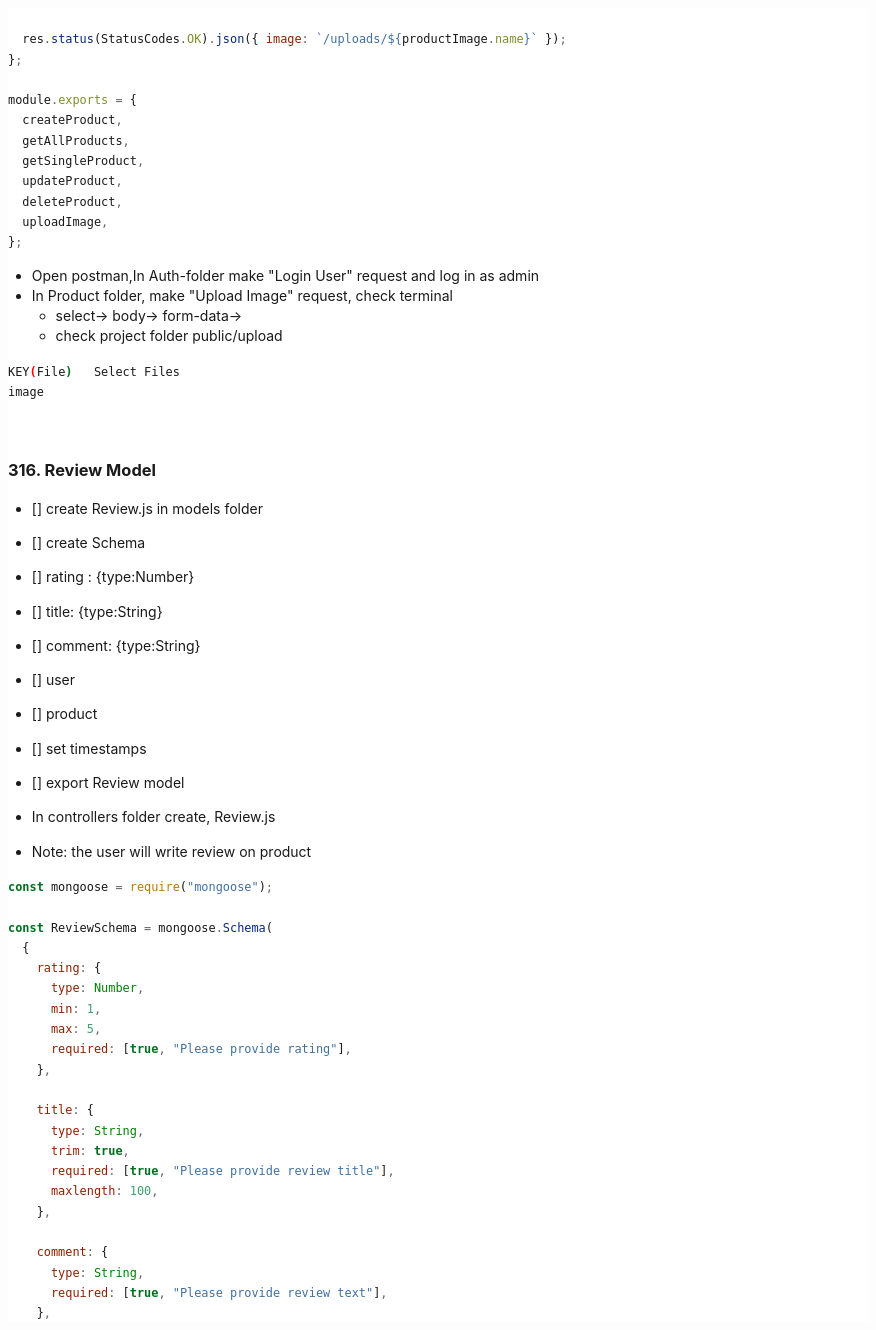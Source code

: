 ```js

  res.status(StatusCodes.OK).json({ image: `/uploads/${productImage.name}` });
};

module.exports = {
  createProduct,
  getAllProducts,
  getSingleProduct,
  updateProduct,
  deleteProduct,
  uploadImage,
};
```

- Open postman,In Auth-folder make "Login User" request and log in as admin
- In Product folder, make "Upload Image" request, check terminal
  - select-> body-> form-data->
  - check project folder public/upload

```sh
KEY(File)   Select Files
image

```

<br>

### 316. Review Model<a id='316'></a>

- [] create Review.js in models folder
- [] create Schema
- [] rating : {type:Number}
- [] title: {type:String}
- [] comment: {type:String}
- [] user
- [] product
- [] set timestamps
- [] export Review model

- In controllers folder create, Review.js
- Note: the user will write review on product

```js
const mongoose = require("mongoose");

const ReviewSchema = mongoose.Schema(
  {
    rating: {
      type: Number,
      min: 1,
      max: 5,
      required: [true, "Please provide rating"],
    },

    title: {
      type: String,
      trim: true,
      required: [true, "Please provide review title"],
      maxlength: 100,
    },

    comment: {
      type: String,
      required: [true, "Please provide review text"],
    },

```